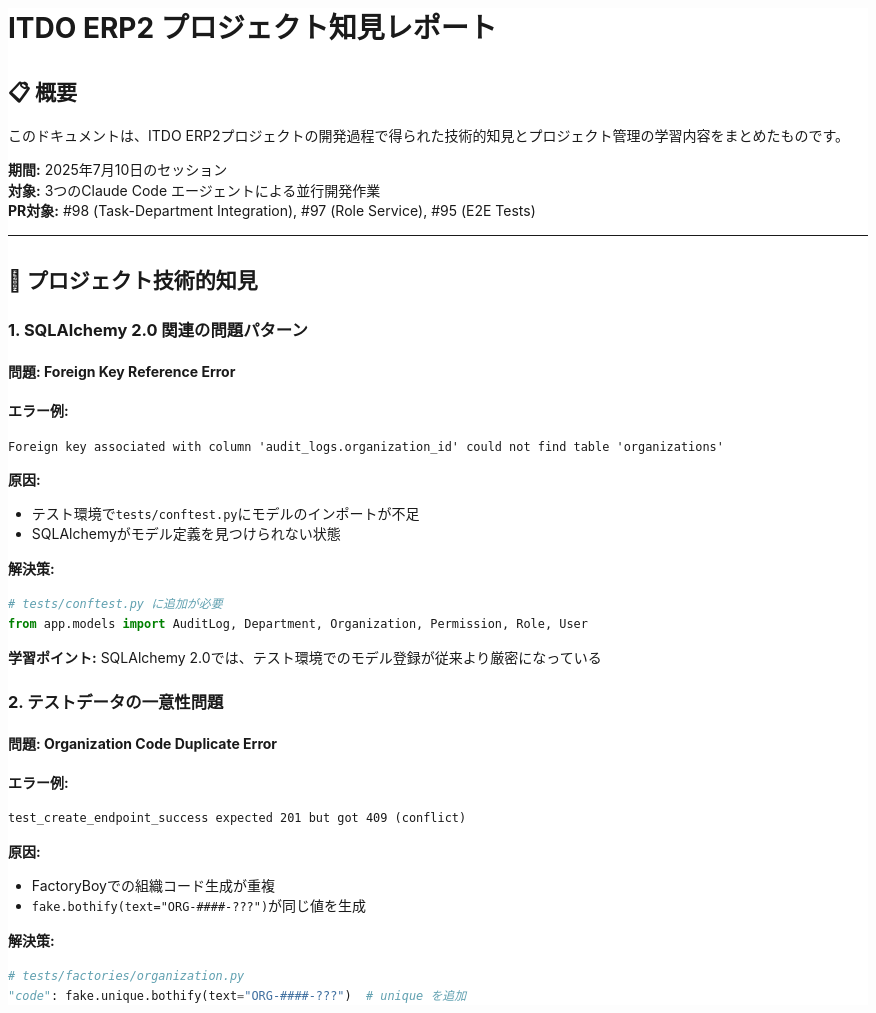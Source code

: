 # ITDO ERP2 プロジェクト知見レポート

## 📋 概要

このドキュメントは、ITDO ERP2プロジェクトの開発過程で得られた技術的知見とプロジェクト管理の学習内容をまとめたものです。

**期間:** 2025年7月10日のセッション  
**対象:** 3つのClaude Code エージェントによる並行開発作業  
**PR対象:** #98 (Task-Department Integration), #97 (Role Service), #95 (E2E Tests)

---

## 🔧 プロジェクト技術的知見

### 1. SQLAlchemy 2.0 関連の問題パターン

#### 問題: Foreign Key Reference Error
**エラー例:**
```
Foreign key associated with column 'audit_logs.organization_id' could not find table 'organizations'
```

**原因:**
- テスト環境で`tests/conftest.py`にモデルのインポートが不足
- SQLAlchemyがモデル定義を見つけられない状態

**解決策:**
```python
# tests/conftest.py に追加が必要
from app.models import AuditLog, Department, Organization, Permission, Role, User
```

**学習ポイント:** SQLAlchemy 2.0では、テスト環境でのモデル登録が従来より厳密になっている

### 2. テストデータの一意性問題

#### 問題: Organization Code Duplicate Error
**エラー例:**
```
test_create_endpoint_success expected 201 but got 409 (conflict)
```

**原因:**
- FactoryBoyでの組織コード生成が重複
- `fake.bothify(text="ORG-####-???")`が同じ値を生成

**解決策:**
```python
# tests/factories/organization.py
"code": fake.unique.bothify(text="ORG-####-???")  # unique を追加
```

